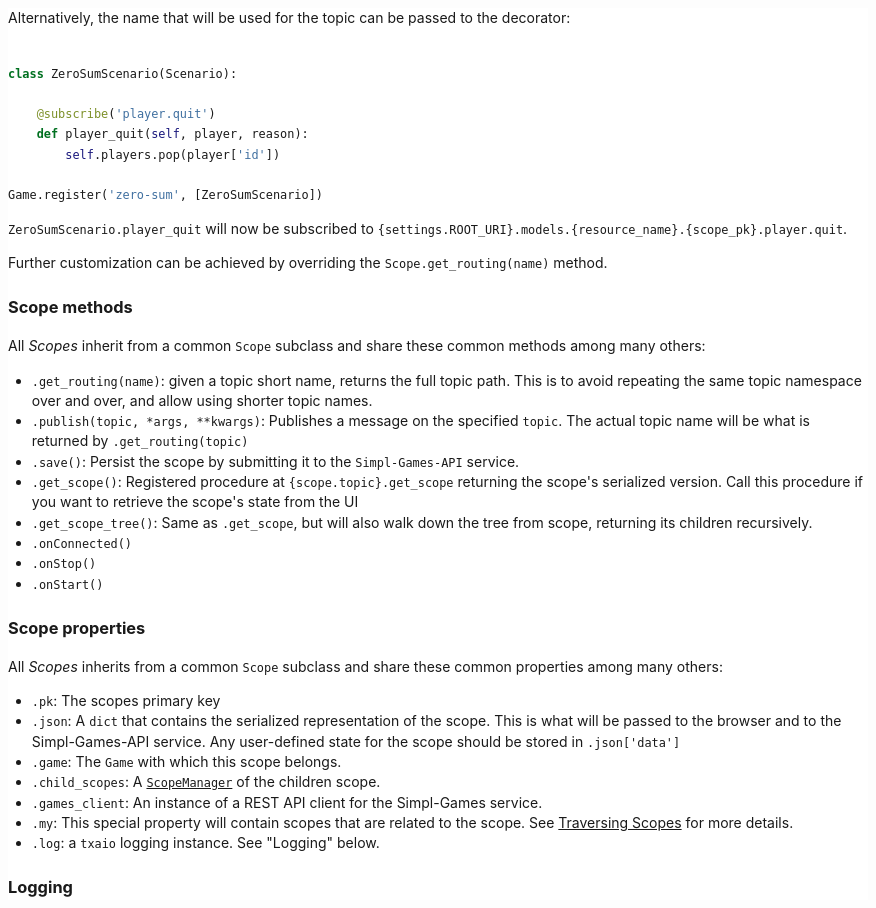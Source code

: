 Alternatively, the name that will be used for the topic can be passed to the decorator:

```python

class ZeroSumScenario(Scenario):

    @subscribe('player.quit')
    def player_quit(self, player, reason):
        self.players.pop(player['id'])

Game.register('zero-sum', [ZeroSumScenario])

```

`ZeroSumScenario.player_quit` will now be subscribed to `{settings.ROOT_URI}.models.{resource_name}.{scope_pk}.player.quit`.

Further customization can be achieved by overriding the `Scope.get_routing(name)` method.

### Scope methods

All _Scopes_ inherit from a common `Scope` subclass and share these common methods among many others:

* `.get_routing(name)`: given a topic short name, returns the full topic path. This is to avoid repeating the same topic namespace over and over, and allow using shorter topic names.
* `.publish(topic, *args, **kwargs)`: Publishes a message on the specified `topic`. The actual topic name will be what is returned by `.get_routing(topic)` 
* `.save()`: Persist the scope by submitting it to the `Simpl-Games-API` service.
* `.get_scope()`: Registered procedure at `{scope.topic}.get_scope` returning the scope's serialized version. Call this procedure if you want to retrieve the scope's state from the UI
* `.get_scope_tree()`: Same as `.get_scope`, but will also walk down the tree from scope, returning its children recursively.
* `.onConnected()`
* `.onStop()`
* `.onStart()`

### Scope properties

All _Scopes_ inherits from a common `Scope` subclass and share these common properties among many others:

* `.pk`: The scopes primary key
* `.json`: A `dict` that contains the serialized representation of the scope. This is what will be passed to the browser
and to the Simpl-Games-API service. Any user-defined state for the scope should be stored in `.json['data']`
* `.game`: The `Game` with which this scope belongs.
* `.child_scopes`: A [`ScopeManager`](./scopemanager.md) of the children scope.
* `.games_client`: An instance of a REST API client for the Simpl-Games service.
* `.my`: This special property will contain scopes that are related to the scope. See [Traversing Scopes](./traversing.md) for more details.
* `.log`: a `txaio` logging instance. See "Logging" below.

### Logging
